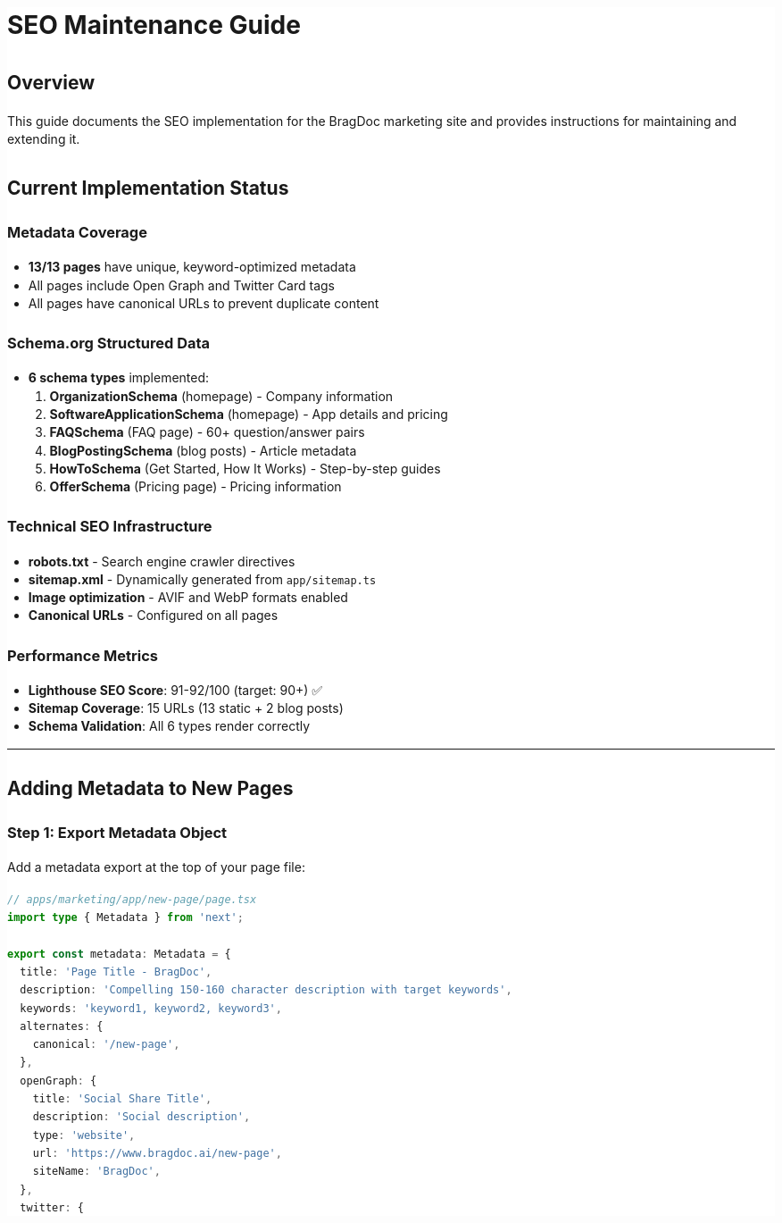 # SEO Maintenance Guide

## Overview

This guide documents the SEO implementation for the BragDoc marketing site and provides instructions for maintaining and extending it.

## Current Implementation Status

### Metadata Coverage
- **13/13 pages** have unique, keyword-optimized metadata
- All pages include Open Graph and Twitter Card tags
- All pages have canonical URLs to prevent duplicate content

### Schema.org Structured Data
- **6 schema types** implemented:
  1. **OrganizationSchema** (homepage) - Company information
  2. **SoftwareApplicationSchema** (homepage) - App details and pricing
  3. **FAQSchema** (FAQ page) - 60+ question/answer pairs
  4. **BlogPostingSchema** (blog posts) - Article metadata
  5. **HowToSchema** (Get Started, How It Works) - Step-by-step guides
  6. **OfferSchema** (Pricing page) - Pricing information

### Technical SEO Infrastructure
- **robots.txt** - Search engine crawler directives
- **sitemap.xml** - Dynamically generated from `app/sitemap.ts`
- **Image optimization** - AVIF and WebP formats enabled
- **Canonical URLs** - Configured on all pages

### Performance Metrics
- **Lighthouse SEO Score**: 91-92/100 (target: 90+) ✅
- **Sitemap Coverage**: 15 URLs (13 static + 2 blog posts)
- **Schema Validation**: All 6 types render correctly

---

## Adding Metadata to New Pages

### Step 1: Export Metadata Object

Add a metadata export at the top of your page file:

```typescript
// apps/marketing/app/new-page/page.tsx
import type { Metadata } from 'next';

export const metadata: Metadata = {
  title: 'Page Title - BragDoc',
  description: 'Compelling 150-160 character description with target keywords',
  keywords: 'keyword1, keyword2, keyword3',
  alternates: {
    canonical: '/new-page',
  },
  openGraph: {
    title: 'Social Share Title',
    description: 'Social description',
    type: 'website',
    url: 'https://www.bragdoc.ai/new-page',
    siteName: 'BragDoc',
  },
  twitter: {
```